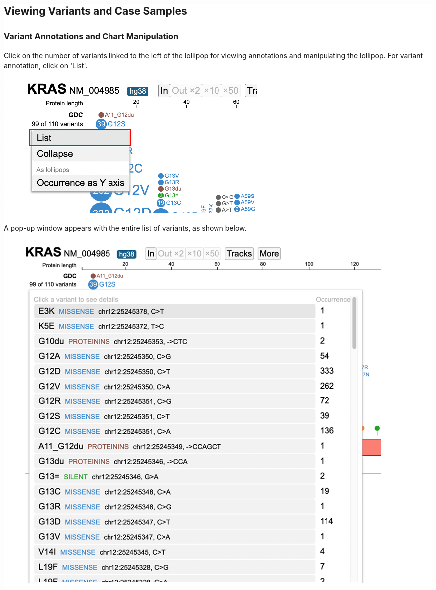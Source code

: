 ## Viewing Variants and Case Samples

### Variant Annotations and Chart Manipulation
Click on the number of variants linked to the left of the lollipop for viewing annotations and manipulating the lollipop. For variant annotation, click on 'List'.

[![Variant Annotation](images/lollipop12.png)](images/lollipop12.png "Click to see the full image.")

A pop-up window appears with the entire list of variants, as shown below.

[![List of Variants](images/lollipop13.png)](images/lollipop13.png "Click to see the full image.")
